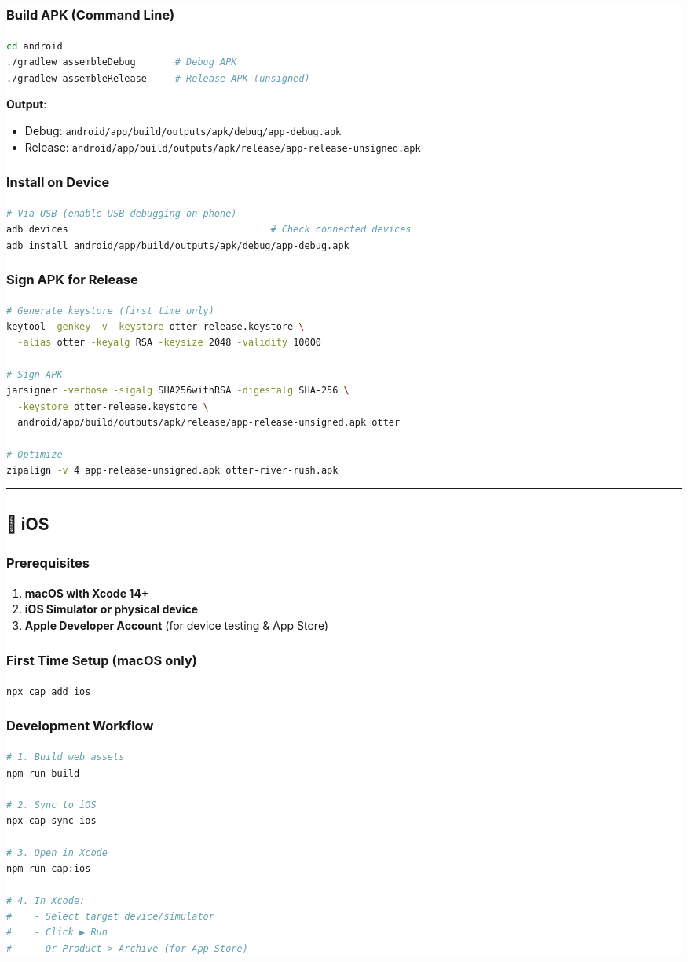 ### Build APK (Command Line)
```bash
cd android
./gradlew assembleDebug       # Debug APK
./gradlew assembleRelease     # Release APK (unsigned)
```

**Output**:
- Debug: `android/app/build/outputs/apk/debug/app-debug.apk`
- Release: `android/app/build/outputs/apk/release/app-release-unsigned.apk`

### Install on Device
```bash
# Via USB (enable USB debugging on phone)
adb devices                                    # Check connected devices
adb install android/app/build/outputs/apk/debug/app-debug.apk
```

### Sign APK for Release
```bash
# Generate keystore (first time only)
keytool -genkey -v -keystore otter-release.keystore \
  -alias otter -keyalg RSA -keysize 2048 -validity 10000

# Sign APK
jarsigner -verbose -sigalg SHA256withRSA -digestalg SHA-256 \
  -keystore otter-release.keystore \
  android/app/build/outputs/apk/release/app-release-unsigned.apk otter

# Optimize
zipalign -v 4 app-release-unsigned.apk otter-river-rush.apk
```

---

## 🍎 iOS

### Prerequisites
1. **macOS with Xcode 14+**
2. **iOS Simulator or physical device**
3. **Apple Developer Account** (for device testing & App Store)

### First Time Setup (macOS only)
```bash
npx cap add ios
```

### Development Workflow
```bash
# 1. Build web assets
npm run build

# 2. Sync to iOS
npx cap sync ios

# 3. Open in Xcode
npm run cap:ios

# 4. In Xcode:
#    - Select target device/simulator
#    - Click ▶️ Run
#    - Or Product > Archive (for App Store)
```
